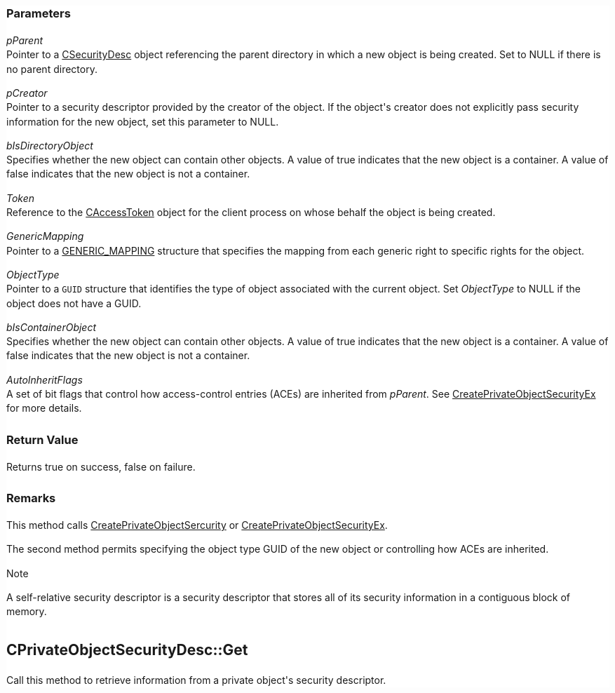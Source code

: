 ### Parameters

*pParent*<br/>
Pointer to a [CSecurityDesc](../../atl/reference/csecuritydesc-class.md) object referencing the parent directory in which a new object is being created. Set to NULL if there is no parent directory.

*pCreator*<br/>
Pointer to a security descriptor provided by the creator of the object. If the object's creator does not explicitly pass security information for the new object, set this parameter to NULL.

*bIsDirectoryObject*<br/>
Specifies whether the new object can contain other objects. A value of true indicates that the new object is a container. A value of false indicates that the new object is not a container.

*Token*<br/>
Reference to the [CAccessToken](../../atl/reference/caccesstoken-class.md) object for the client process on whose behalf the object is being created.

*GenericMapping*<br/>
Pointer to a [GENERIC_MAPPING](/windows/win32/api/winnt/ns-winnt-generic_mapping) structure that specifies the mapping from each generic right to specific rights for the object.

*ObjectType*<br/>
Pointer to a `GUID` structure that identifies the type of object associated with the current object. Set *ObjectType* to NULL if the object does not have a GUID.

*bIsContainerObject*<br/>
Specifies whether the new object can contain other objects. A value of true indicates that the new object is a container. A value of false indicates that the new object is not a container.

*AutoInheritFlags*<br/>
A set of bit flags that control how access-control entries (ACEs) are inherited from *pParent*. See [CreatePrivateObjectSecurityEx](/windows/win32/api/securitybaseapi/nf-securitybaseapi-createprivateobjectsecurityex) for more details.

### Return Value

Returns true on success, false on failure.

### Remarks

This method calls [CreatePrivateObjectSercurity](/windows/win32/api/securitybaseapi/nf-securitybaseapi-createprivateobjectsecurity) or [CreatePrivateObjectSecurityEx](/windows/win32/api/securitybaseapi/nf-securitybaseapi-createprivateobjectsecurityex).

The second method permits specifying the object type GUID of the new object or controlling how ACEs are inherited.

> [!NOTE]
> A self-relative security descriptor is a security descriptor that stores all of its security information in a contiguous block of memory.

## <a name="get"></a> CPrivateObjectSecurityDesc::Get

Call this method to retrieve information from a private object's security descriptor.
